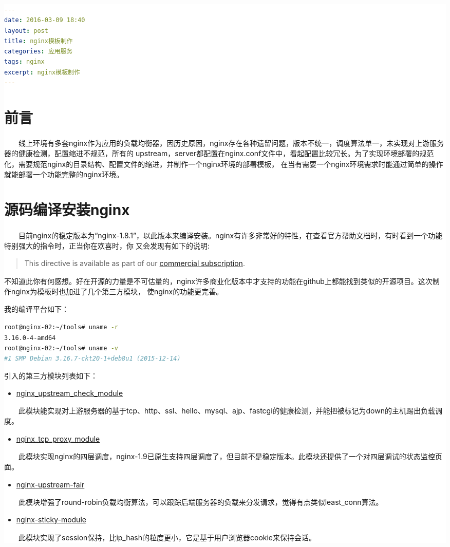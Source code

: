 ```yaml
---
date: 2016-03-09 18:40
layout: post
title: nginx模板制作
categories: 应用服务
tags: nginx
excerpt: nginx模板制作
---
```


# 前言

　　线上环境有多套nginx作为应用的负载均衡器，因历史原因，nginx存在各种遗留问题，版本不统一，调度算法单一，未实现对上游服务器的健康检测，配置缩进不规范，所有的
upstream，server都配置在nginx.conf文件中，看起配置比较冗长。为了实现环境部署的规范化，需要规范nginx的目录结构、配置文件的缩进，并制作一个nginx环境的部署模板，
在当有需要一个nginx环境需求时能通过简单的操作就能部署一个功能完整的nginx环境。

# 源码编译安装nginx

　　目前nginx的稳定版本为“nginx-1.8.1”，以此版本来编译安装。nginx有许多非常好的特性，在查看官方帮助文档时，有时看到一个功能特别强大的指令时，正当你在欢喜时，你
又会发现有如下的说明:

> This directive is available as part of our [commercial subscription](http://nginx.com/products/?_ga=1.198063855.1530886050.1455804017).

不知道此你有何感想。好在开源的力量是不可估量的，nginx许多商业化版本中才支持的功能在github上都能找到类似的开源项目。这次制作nginx为模板时也加进了几个第三方模块，
使nginx的功能更完善。

我的编译平台如下：

```sh
root@nginx-02:~/tools# uname -r
3.16.0-4-amd64
root@nginx-02:~/tools# uname -v
#1 SMP Debian 3.16.7-ckt20-1+deb8u1 (2015-12-14)
```

引入的第三方模块列表如下：

- [nginx_upstream_check_module](https://github.com/yaoweibin/nginx_upstream_check_module)　

　　此模块能实现对上游服务器的基于tcp、http、ssl、hello、mysql、ajp、fastcgi的健康检测，并能把被标记为down的主机踢出负载调度。

- [nginx_tcp_proxy_module](https://github.com/yaoweibin/nginx_tcp_proxy_module)　

　　此模块实现nginx的四层调度，nginx-1.9已原生支持四层调度了，但目前不是稳定版本。此模块还提供了一个对四层调试的状态监控页面。

- [nginx-upstream-fair](https://github.com/gnosek/nginx-upstream-fair)　

　　此模块增强了round-robin负载均衡算法，可以跟踪后端服务器的负载来分发请求，觉得有点类似least_conn算法。

- [nginx-sticky-module](https://bitbucket.org/nginx-goodies/nginx-sticky-module-ng/get/master.tar.gz)　

　　此模块实现了session保持，比ip_hash的粒度更小，它是基于用户浏览器cookie来保持会话。
